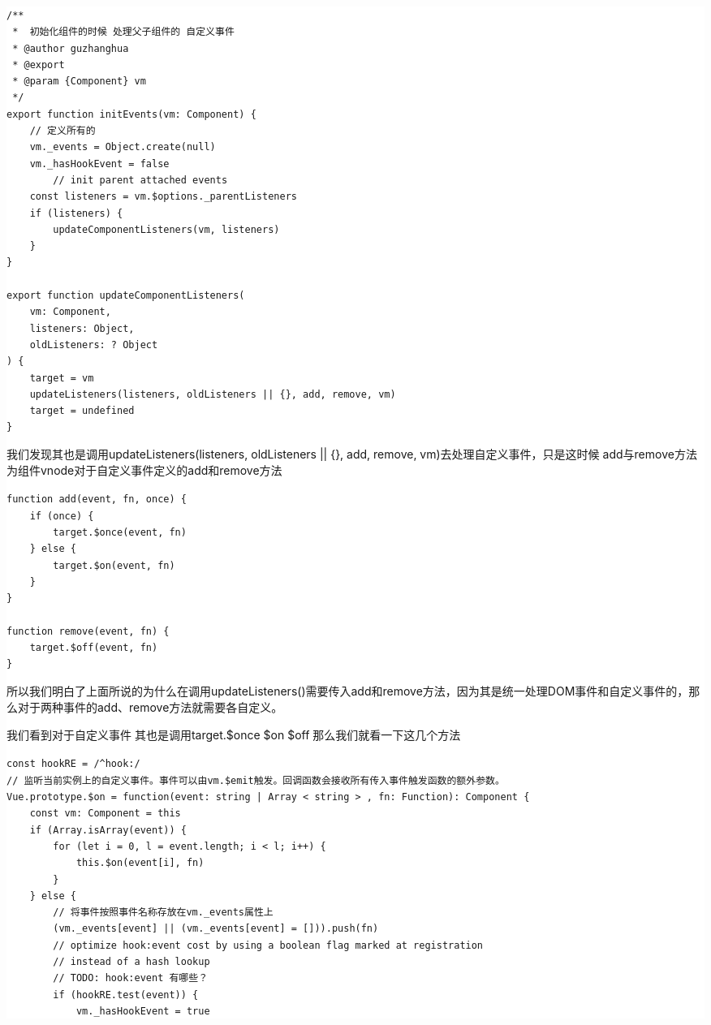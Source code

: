 ```
/**
 *  初始化组件的时候 处理父子组件的 自定义事件
 * @author guzhanghua
 * @export
 * @param {Component} vm
 */
export function initEvents(vm: Component) {
    // 定义所有的
    vm._events = Object.create(null)
    vm._hasHookEvent = false
        // init parent attached events
    const listeners = vm.$options._parentListeners
    if (listeners) {
        updateComponentListeners(vm, listeners)
    }
}

export function updateComponentListeners(
    vm: Component,
    listeners: Object,
    oldListeners: ? Object
) {
    target = vm
    updateListeners(listeners, oldListeners || {}, add, remove, vm)
    target = undefined
}
```
我们发现其也是调用updateListeners(listeners, oldListeners || {}, add, remove, vm)去处理自定义事件，只是这时候 add与remove方法为组件vnode对于自定义事件定义的add和remove方法
```
function add(event, fn, once) {
    if (once) {
        target.$once(event, fn)
    } else {
        target.$on(event, fn)
    }
}

function remove(event, fn) {
    target.$off(event, fn)
}
```

所以我们明白了上面所说的为什么在调用updateListeners()需要传入add和remove方法，因为其是统一处理DOM事件和自定义事件的，那么对于两种事件的add、remove方法就需要各自定义。

我们看到对于自定义事件 其也是调用target.$once $on $off 那么我们就看一下这几个方法

```
const hookRE = /^hook:/
// 监听当前实例上的自定义事件。事件可以由vm.$emit触发。回调函数会接收所有传入事件触发函数的额外参数。
Vue.prototype.$on = function(event: string | Array < string > , fn: Function): Component {
    const vm: Component = this
    if (Array.isArray(event)) {
        for (let i = 0, l = event.length; i < l; i++) {
            this.$on(event[i], fn)
        }
    } else {
        // 将事件按照事件名称存放在vm._events属性上
        (vm._events[event] || (vm._events[event] = [])).push(fn)
        // optimize hook:event cost by using a boolean flag marked at registration
        // instead of a hash lookup
        // TODO: hook:event 有哪些？
        if (hookRE.test(event)) {
            vm._hasHookEvent = true
```